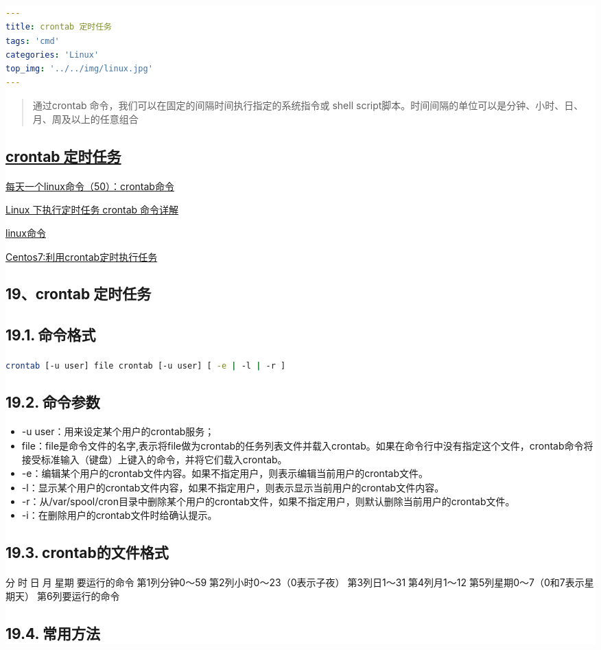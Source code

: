 ```yaml
---
title: crontab 定时任务
tags: 'cmd'
categories: 'Linux'
top_img: '../../img/linux.jpg'
---
```

>通过crontab 命令，我们可以在固定的间隔时间执行指定的系统指令或 shell script脚本。时间间隔的单位可以是分钟、小时、日、月、周及以上的任意组合


## <a href="https://linuxtools-rst.readthedocs.io/zh_CN/latest/tool/crontab.html" target="_blank">crontab 定时任务</a>

<a href="http://www.cnblogs.com/peida/archive/2013/01/08/2850483.html" target="_blank">每天一个linux命令（50）：crontab命令</a>

<a href="https://segmentfault.com/a/1190000002628040" target="_blank">Linux 下执行定时任务 crontab 命令详解</a>

<a href="http://www.cnblogs.com/peida/tag/linux%E5%91%BD%E4%BB%A4/default.html?page=1" target="_blank">linux命令</a>

<a href="http://www.cnblogs.com/jianqingwang/p/6726589.html" target="_blank">Centos7:利用crontab定时执行任务</a>

## 19、crontab 定时任务

## 19.1. 命令格式<a href="https://linuxtools-rst.readthedocs.io/zh_CN/latest/tool/crontab.html#id2" title="永久链接至标题"></a>
``` bash
crontab [-u user] file crontab [-u user] [ -e | -l | -r ]
```
## 19.2. 命令参数<a href="https://linuxtools-rst.readthedocs.io/zh_CN/latest/tool/crontab.html#id3" title="永久链接至标题"></a>
* -u user：用来设定某个用户的crontab服务；
* file：file是命令文件的名字,表示将file做为crontab的任务列表文件并载入crontab。如果在命令行中没有指定这个文件，crontab命令将接受标准输入（键盘）上键入的命令，并将它们载入crontab。
* -e：编辑某个用户的crontab文件内容。如果不指定用户，则表示编辑当前用户的crontab文件。
* -l：显示某个用户的crontab文件内容，如果不指定用户，则表示显示当前用户的crontab文件内容。
* -r：从/var/spool/cron目录中删除某个用户的crontab文件，如果不指定用户，则默认删除当前用户的crontab文件。
* -i：在删除用户的crontab文件时给确认提示。

## 19.3. crontab的文件格式<a href="https://linuxtools-rst.readthedocs.io/zh_CN/latest/tool/crontab.html#id4" title="永久链接至标题"></a>
分 时 日 月 星期 要运行的命令
第1列分钟0～59
第2列小时0～23（0表示子夜）
第3列日1～31
第4列月1～12
第5列星期0～7（0和7表示星期天）
第6列要运行的命令
## 19.4. 常用方法<a href="https://linuxtools-rst.readthedocs.io/zh_CN/latest/tool/crontab.html#id5" title="永久链接至标题"></a>
